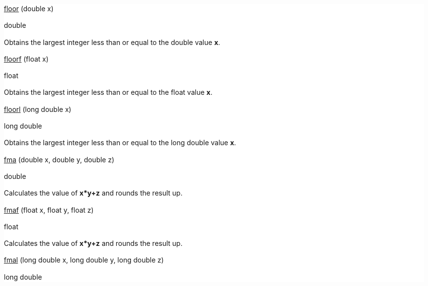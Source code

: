 </tr>
<tr id="row824826290084831"><td class="cellrowborder" valign="top" width="50%" headers="mcps1.1.3.1.1 "><p id="p1768806500084831"><a name="p1768806500084831"></a><a name="p1768806500084831"></a><a href="math.md#ga6de60a3e907dcf0bfe3ea8d64f1e8873">floor</a> (double x)</p>
</td>
<td class="cellrowborder" valign="top" width="50%" headers="mcps1.1.3.1.2 "><p id="p813191644084831"><a name="p813191644084831"></a><a name="p813191644084831"></a>double </p>
<p id="p504152857084831"><a name="p504152857084831"></a><a name="p504152857084831"></a>Obtains the largest integer less than or equal to the double value <strong id="b1588901512084831"><a name="b1588901512084831"></a><a name="b1588901512084831"></a>x</strong>. </p>
</td>
</tr>
<tr id="row1298442864084831"><td class="cellrowborder" valign="top" width="50%" headers="mcps1.1.3.1.1 "><p id="p706484548084831"><a name="p706484548084831"></a><a name="p706484548084831"></a><a href="math.md#ga0bcc6aa4b3c37bfa73f06ebdecc0d247">floorf</a> (float x)</p>
</td>
<td class="cellrowborder" valign="top" width="50%" headers="mcps1.1.3.1.2 "><p id="p91905720084831"><a name="p91905720084831"></a><a name="p91905720084831"></a>float </p>
<p id="p1053217850084831"><a name="p1053217850084831"></a><a name="p1053217850084831"></a>Obtains the largest integer less than or equal to the float value <strong id="b706968166084831"><a name="b706968166084831"></a><a name="b706968166084831"></a>x</strong>. </p>
</td>
</tr>
<tr id="row164964814084831"><td class="cellrowborder" valign="top" width="50%" headers="mcps1.1.3.1.1 "><p id="p464249391084831"><a name="p464249391084831"></a><a name="p464249391084831"></a><a href="math.md#ga211df53cdf5208b9bbfa92e2d9aef97f">floorl</a> (long double x)</p>
</td>
<td class="cellrowborder" valign="top" width="50%" headers="mcps1.1.3.1.2 "><p id="p1277259072084831"><a name="p1277259072084831"></a><a name="p1277259072084831"></a>long double </p>
<p id="p649759124084831"><a name="p649759124084831"></a><a name="p649759124084831"></a>Obtains the largest integer less than or equal to the long double value <strong id="b1061306020084831"><a name="b1061306020084831"></a><a name="b1061306020084831"></a>x</strong>. </p>
</td>
</tr>
<tr id="row809450446084831"><td class="cellrowborder" valign="top" width="50%" headers="mcps1.1.3.1.1 "><p id="p1557697596084831"><a name="p1557697596084831"></a><a name="p1557697596084831"></a><a href="math.md#gac6df7bd41d198a70da3915a80de5452d">fma</a> (double x, double y, double z)</p>
</td>
<td class="cellrowborder" valign="top" width="50%" headers="mcps1.1.3.1.2 "><p id="p1974191202084831"><a name="p1974191202084831"></a><a name="p1974191202084831"></a>double </p>
<p id="p597337071084831"><a name="p597337071084831"></a><a name="p597337071084831"></a>Calculates the value of <strong id="b101512756084831"><a name="b101512756084831"></a><a name="b101512756084831"></a>x*y+z</strong> and rounds the result up. </p>
</td>
</tr>
<tr id="row1963270366084831"><td class="cellrowborder" valign="top" width="50%" headers="mcps1.1.3.1.1 "><p id="p1190603282084831"><a name="p1190603282084831"></a><a name="p1190603282084831"></a><a href="math.md#gaa6b32a0b7f88680bb59bcfb9c6168ed2">fmaf</a> (float x, float y, float z)</p>
</td>
<td class="cellrowborder" valign="top" width="50%" headers="mcps1.1.3.1.2 "><p id="p1571034717084831"><a name="p1571034717084831"></a><a name="p1571034717084831"></a>float </p>
<p id="p1502512909084831"><a name="p1502512909084831"></a><a name="p1502512909084831"></a>Calculates the value of <strong id="b1632276822084831"><a name="b1632276822084831"></a><a name="b1632276822084831"></a>x*y+z</strong> and rounds the result up. </p>
</td>
</tr>
<tr id="row1460471891084831"><td class="cellrowborder" valign="top" width="50%" headers="mcps1.1.3.1.1 "><p id="p291041367084831"><a name="p291041367084831"></a><a name="p291041367084831"></a><a href="math.md#gaf30b6b26252979964796ffa55dd30120">fmal</a> (long double x, long double y, long double z)</p>
</td>
<td class="cellrowborder" valign="top" width="50%" headers="mcps1.1.3.1.2 "><p id="p2074018117084831"><a name="p2074018117084831"></a><a name="p2074018117084831"></a>long double </p>